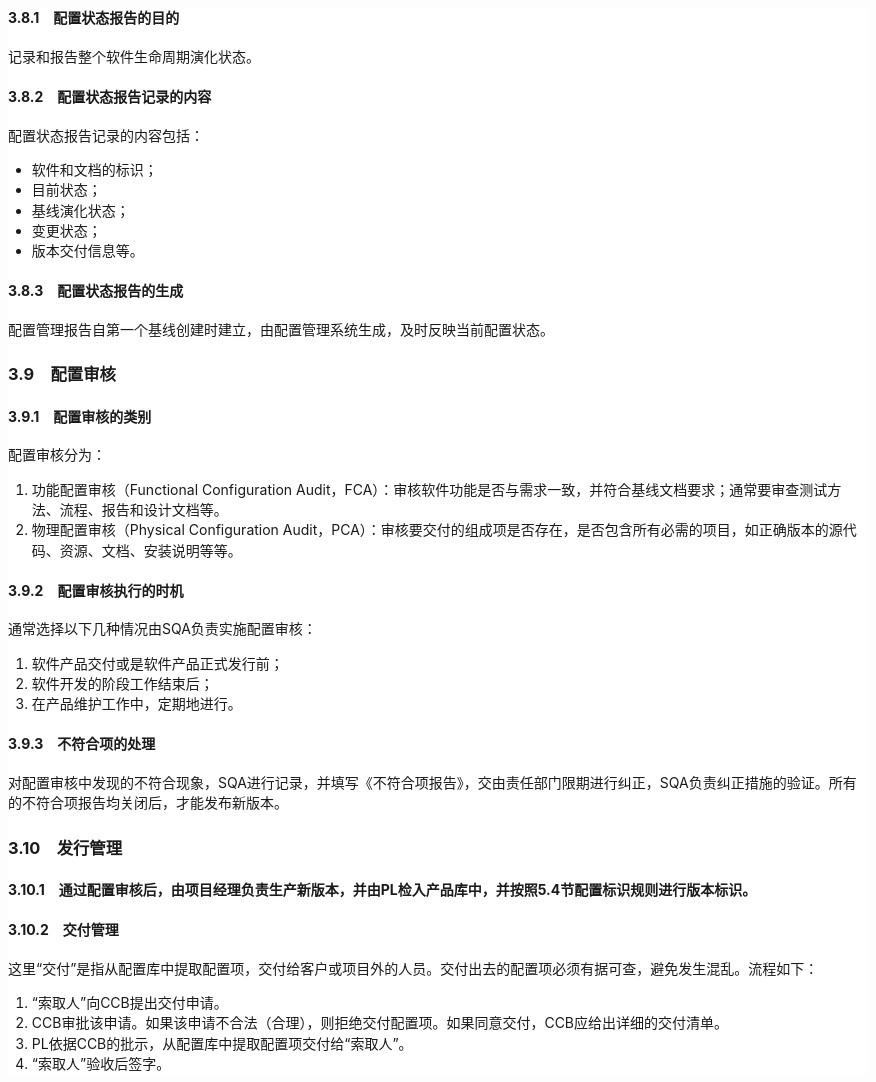 #### 3.8.1　配置状态报告的目的

记录和报告整个软件生命周期演化状态。

#### 3.8.2　配置状态报告记录的内容

配置状态报告记录的内容包括：

+ 软件和文档的标识；
+ 目前状态；
+ 基线演化状态；
+ 变更状态；
+ 版本交付信息等。

#### 3.8.3　配置状态报告的生成

配置管理报告自第一个基线创建时建立，由配置管理系统生成，及时反映当前配置状态。

### 3.9　配置审核

#### 3.9.1　配置审核的类别

配置审核分为：

1) 功能配置审核（Functional Configuration Audit，FCA）：审核软件功能是否与需求一致，并符合基线文档要求；通常要审查测试方法、流程、报告和设计文档等。
2) 物理配置审核（Physical Configuration Audit，PCA）：审核要交付的组成项是否存在，是否包含所有必需的项目，如正确版本的源代码、资源、文档、安装说明等等。

#### 3.9.2　配置审核执行的时机

通常选择以下几种情况由SQA负责实施配置审核：

1) 软件产品交付或是软件产品正式发行前；
2) 软件开发的阶段工作结束后；
3) 在产品维护工作中，定期地进行。

#### 3.9.3　不符合项的处理

对配置审核中发现的不符合现象，SQA进行记录，并填写《不符合项报告》，交由责任部门限期进行纠正，SQA负责纠正措施的验证。所有的不符合项报告均关闭后，才能发布新版本。

### 3.10　发行管理

#### 3.10.1　通过配置审核后，由项目经理负责生产新版本，并由PL检入产品库中，并按照5.4节配置标识规则进行版本标识。

#### 3.10.2　交付管理

这里“交付”是指从配置库中提取配置项，交付给客户或项目外的人员。交付出去的配置项必须有据可查，避免发生混乱。流程如下：

1) “索取人”向CCB提出交付申请。
2) CCB审批该申请。如果该申请不合法（合理），则拒绝交付配置项。如果同意交付，CCB应给出详细的交付清单。
3) PL依据CCB的批示，从配置库中提取配置项交付给“索取人”。
4) “索取人”验收后签字。